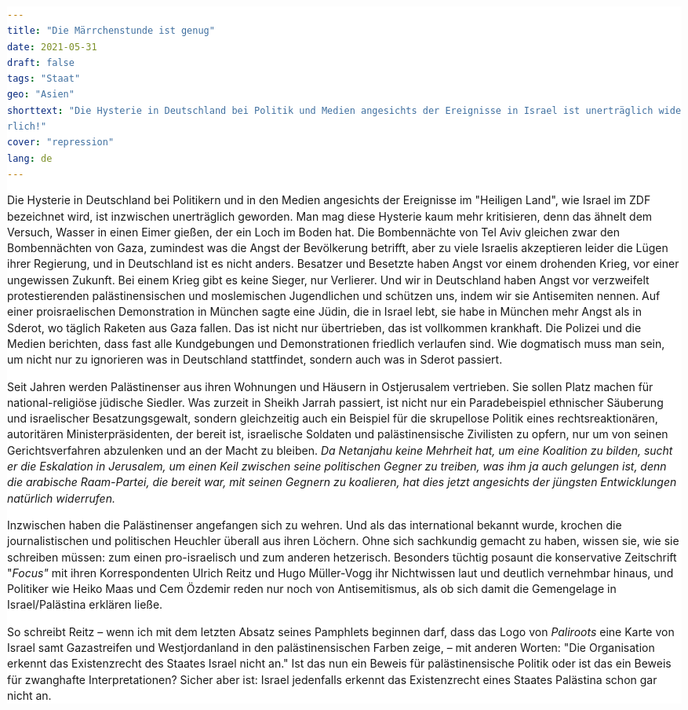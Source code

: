 ```yaml
---
title: "Die Märrchenstunde ist genug"
date: 2021-05-31
draft: false
tags: "Staat"
geo: "Asien"
shorttext: "Die Hysterie in Deutschland bei Politik und Medien angesichts der Ereignisse in Israel ist unerträglich widerlich!"
cover: "repression"
lang: de
---
```


Die Hysterie in Deutschland bei Politikern und in den Medien angesichts der Ereignisse im "Heiligen Land", wie Israel im ZDF bezeichnet wird, ist inzwischen unerträglich geworden. Man mag diese Hysterie kaum mehr kritisieren, denn das ähnelt dem Versuch, Wasser in einen Eimer gießen, der ein Loch im Boden hat. Die Bombennächte von Tel Aviv gleichen zwar den Bombennächten von Gaza, zumindest was die Angst der Bevölkerung betrifft, aber zu viele Israelis akzeptieren leider die Lügen ihrer Regierung, und in Deutschland ist es nicht anders. Besatzer und Besetzte haben Angst vor einem drohenden Krieg, vor einer ungewissen Zukunft. Bei einem Krieg gibt es keine Sieger, nur Verlierer. Und wir in Deutschland haben Angst vor verzweifelt protestierenden palästinensischen und moslemischen Jugendlichen und schützen uns, indem wir sie Antisemiten nennen. Auf einer proisraelischen Demonstration in München sagte eine Jüdin, die in Israel lebt, sie habe in München mehr Angst als in Sderot, wo täglich Raketen aus Gaza fallen. Das ist nicht nur übertrieben, das ist vollkommen krankhaft. Die Polizei und die Medien berichten, dass fast alle Kundgebungen und Demonstrationen friedlich verlaufen sind. Wie dogmatisch muss man sein, um nicht nur zu ignorieren was in Deutschland stattfindet, sondern auch was in Sderot passiert.

Seit Jahren werden Palästinenser aus ihren Wohnungen und Häusern in Ostjerusalem vertrieben. Sie sollen Platz machen für national-religiöse jüdische Siedler. Was zurzeit in Sheikh Jarrah passiert, ist nicht nur ein Paradebeispiel ethnischer Säuberung und israelischer Besatzungsgewalt, sondern gleichzeitig auch ein Beispiel für die skrupellose Politik eines rechtsreaktionären, autoritären Ministerpräsidenten, der bereit ist, israelische Soldaten und palästinensische Zivilisten zu opfern, nur um von seinen Gerichtsverfahren abzulenken und an der Macht zu bleiben. *Da Netanjahu keine Mehrheit hat, um eine Koalition zu bilden, sucht er die Eskalation in Jerusalem, um einen Keil zwischen seine politischen Gegner zu treiben, was ihm ja auch gelungen ist, denn die arabische Raam-Partei, die bereit war, mit seinen Gegnern zu koalieren, hat dies jetzt angesichts der jüngsten Entwicklungen natürlich widerrufen.*

Inzwischen haben die Palästinenser angefangen sich zu wehren. Und als das international bekannt wurde, krochen die journalistischen und politischen Heuchler überall aus ihren Löchern. Ohne sich sachkundig gemacht zu haben, wissen sie, wie sie schreiben müssen: zum einen pro-israelisch und zum anderen hetzerisch. Besonders tüchtig posaunt die konservative Zeitschrift "*Focus"* mit ihren Korrespondenten Ulrich Reitz und Hugo Müller-Vogg ihr Nichtwissen laut und deutlich vernehmbar hinaus, und Politiker wie Heiko Maas und Cem Özdemir reden nur noch von Antisemitismus, als ob sich damit die Gemengelage in Israel/Palästina erklären ließe.

So schreibt Reitz – wenn ich mit dem letzten Absatz seines Pamphlets beginnen darf, dass das Logo von *Paliroots* eine Karte von Israel samt Gazastreifen und Westjordanland in den palästinensischen Farben zeige, – mit anderen Worten: "Die Organisation erkennt das Existenzrecht des Staates Israel nicht an." Ist das nun ein Beweis für palästinensische Politik oder ist das ein Beweis für zwanghafte Interpretationen? Sicher aber ist: Israel jedenfalls erkennt das Existenzrecht eines Staates Palästina schon gar nicht an.
